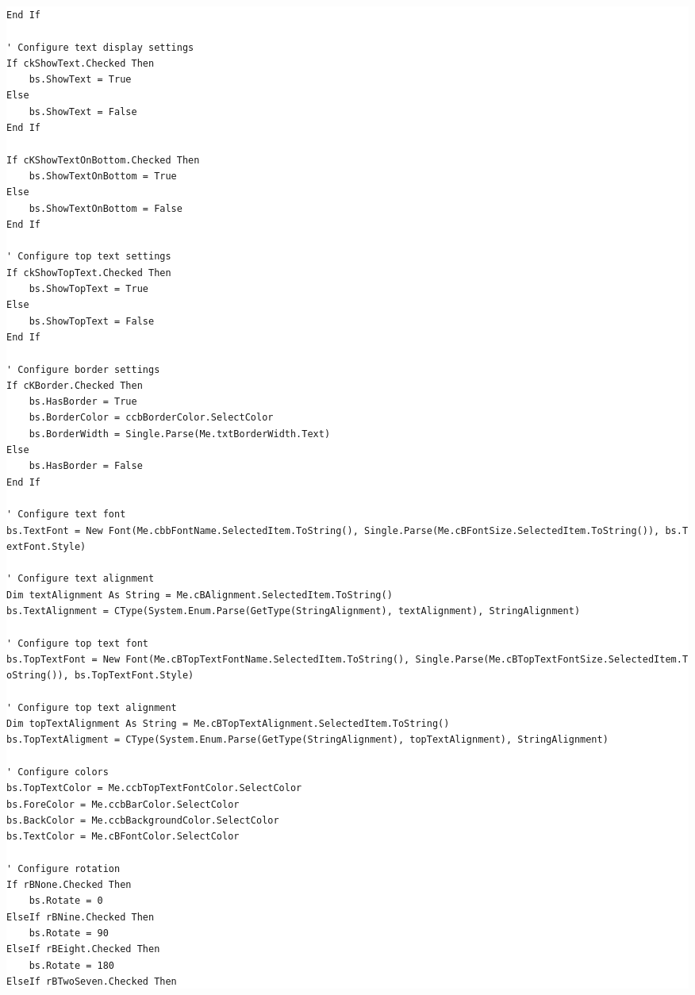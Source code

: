 ```vbnet
End If

' Configure text display settings
If ckShowText.Checked Then
    bs.ShowText = True
Else
    bs.ShowText = False
End If

If cKShowTextOnBottom.Checked Then
    bs.ShowTextOnBottom = True
Else
    bs.ShowTextOnBottom = False
End If

' Configure top text settings
If ckShowTopText.Checked Then
    bs.ShowTopText = True
Else
    bs.ShowTopText = False
End If

' Configure border settings
If cKBorder.Checked Then
    bs.HasBorder = True
    bs.BorderColor = ccbBorderColor.SelectColor
    bs.BorderWidth = Single.Parse(Me.txtBorderWidth.Text)
Else
    bs.HasBorder = False
End If

' Configure text font
bs.TextFont = New Font(Me.cbbFontName.SelectedItem.ToString(), Single.Parse(Me.cBFontSize.SelectedItem.ToString()), bs.TextFont.Style)

' Configure text alignment
Dim textAlignment As String = Me.cBAlignment.SelectedItem.ToString()
bs.TextAlignment = CType(System.Enum.Parse(GetType(StringAlignment), textAlignment), StringAlignment)

' Configure top text font
bs.TopTextFont = New Font(Me.cBTopTextFontName.SelectedItem.ToString(), Single.Parse(Me.cBTopTextFontSize.SelectedItem.ToString()), bs.TopTextFont.Style)

' Configure top text alignment
Dim topTextAlignment As String = Me.cBTopTextAlignment.SelectedItem.ToString()
bs.TopTextAligment = CType(System.Enum.Parse(GetType(StringAlignment), topTextAlignment), StringAlignment)

' Configure colors
bs.TopTextColor = Me.ccbTopTextFontColor.SelectColor
bs.ForeColor = Me.ccbBarColor.SelectColor
bs.BackColor = Me.ccbBackgroundColor.SelectColor
bs.TextColor = Me.cBFontColor.SelectColor

' Configure rotation
If rBNone.Checked Then
    bs.Rotate = 0
ElseIf rBNine.Checked Then
    bs.Rotate = 90
ElseIf rBEight.Checked Then
    bs.Rotate = 180
ElseIf rBTwoSeven.Checked Then
```